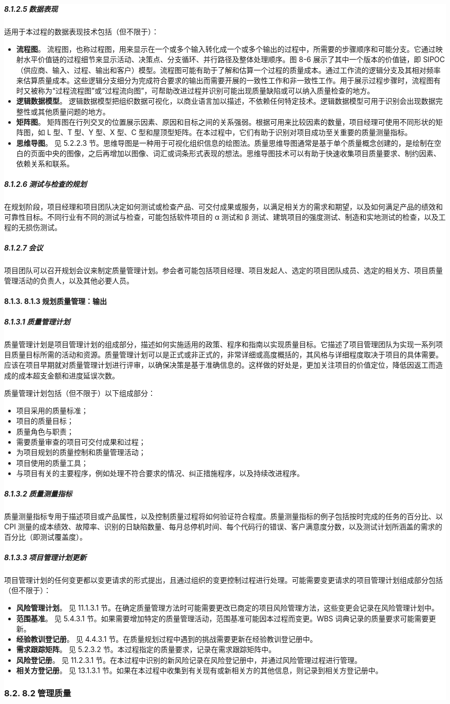 ##### 8.1.2.5 数据表现

适用于本过程的数据表现技术包括（但不限于）：
-  **流程图**。 流程图，也称过程图，用来显示在一个或多个输入转化成一个或多个输出的过程中，所需要的步骤顺序和可能分支。它通过映射水平价值链的过程细节来显示活动、决策点、分支循环、并行路径及整体处理顺序。图 8-6 展示了其中一个版本的价值链，即 SIPOC（供应商、输入、过程、输出和客户）模型。流程图可能有助于了解和估算一个过程的质量成本。通过工作流的逻辑分支及其相对频率来估算质量成本。这些逻辑分支细分为完成符合要求的输出而需要开展的一致性工作和非一致性工作。用于展示过程步骤时，流程图有时又被称为“过程流程图”或“过程流向图”，可帮助改进过程并识别可能出现质量缺陷或可以纳入质量检查的地方。
-  **逻辑数据模型**。 逻辑数据模型把组织数据可视化，以商业语言加以描述，不依赖任何特定技术。逻辑数据模型可用于识别会出现数据完整性或其他质量问题的地方。
-  **矩阵图**。 矩阵图在行列交叉的位置展示因素、原因和目标之间的关系强弱。根据可用来比较因素的数量，项目经理可使用不同形状的矩阵图，如 L 型、T 型、Y 型、X 型、C 型和屋顶型矩阵。在本过程中，它们有助于识别对项目成功至关重要的质量测量指标。
-  **思维导图**。 见 5.2.2.3 节。思维导图是一种用于可视化组织信息的绘图法。质量思维导图通常是基于单个质量概念创建的，是绘制在空白的页面中央的图像，之后再增加以图像、词汇或词条形式表现的想法。思维导图技术可以有助于快速收集项目质量要求、制约因素、依赖关系和联系。

 
##### 8.1.2.6 测试与检查的规划

在规划阶段，项目经理和项目团队决定如何测试或检查产品、可交付成果或服务，以满足相关方的需求和期望，以及如何满足产品的绩效和可靠性目标。不同行业有不同的测试与检查，可能包括软件项目的 α 测试和 β 测试、建筑项目的强度测试、制造和实地测试的检查，以及工程的无损伤测试。

##### 8.1.2.7 会议

项目团队可以召开规划会议来制定质量管理计划。参会者可能包括项目经理、项目发起人、选定的项目团队成员、选定的相关方、项目质量管理活动的负责人，以及其他必要人员。

####  8.1.3. <a name='8.1.3规划质量管理：输出'></a>8.1.3 规划质量管理：输出

##### 8.1.3.1 质量管理计划
质量管理计划是项目管理计划的组成部分，描述如何实施适用的政策、程序和指南以实现质量目标。它描述了项目管理团队为实现一系列项目质量目标所需的活动和资源。质量管理计划可以是正式或非正式的，非常详细或高度概括的，其风格与详细程度取决于项目的具体需要。应该在项目早期就对质量管理计划进行评审，以确保决策是基于准确信息的。这样做的好处是，更加关注项目的价值定位，降低因返工而造成的成本超支金额和进度延误次数。

质量管理计划包括（但不限于）以下组成部分：
- 项目采用的质量标准；
- 项目的质量目标；
- 质量角色与职责；
- 需要质量审查的项目可交付成果和过程；
- 为项目规划的质量控制和质量管理活动；
- 项目使用的质量工具；
- 与项目有关的主要程序，例如处理不符合要求的情况、纠正措施程序，以及持续改进程序。


##### 8.1.3.2 质量测量指标

质量测量指标专用于描述项目或产品属性，以及控制质量过程将如何验证符合程度。质量测量指标的例子包括按时完成的任务的百分比、以 CPI 测量的成本绩效、故障率、识别的日缺陷数量、每月总停机时间、每个代码行的错误、客户满意度分数，以及测试计划所涵盖的需求的百分比（即测试覆盖度）。

##### 8.1.3.3 项目管理计划更新

项目管理计划的任何变更都以变更请求的形式提出，且通过组织的变更控制过程进行处理。可能需要变更请求的项目管理计划组成部分包括（但不限于）：

-  **风险管理计划**。 见 11.1.3.1 节。在确定质量管理方法时可能需要更改已商定的项目风险管理方法，这些变更会记录在风险管理计划中。
-  **范围基准**。 见 5.4.3.1 节。如果需要增加特定的质量管理活动，范围基准可能因本过程而变更。WBS 词典记录的质量要求可能需要更新。 
-  **经验教训登记册**。 见 4.4.3.1 节。在质量规划过程中遇到的挑战需要更新在经验教训登记册中。
-  **需求跟踪矩阵**。 见 5.2.3.2 节。本过程指定的质量要求，记录在需求跟踪矩阵中。
-  **风险登记册**。 见 11.2.3.1 节。在本过程中识别的新风险记录在风险登记册中，并通过风险管理过程进行管理。
-  **相关方登记册**。 见 13.1.3.1 节。如果在本过程中收集到有关现有或新相关方的其他信息，则记录到相关方登记册中。

###  8.2. <a name='8.2管理质量'></a>8.2 管理质量
